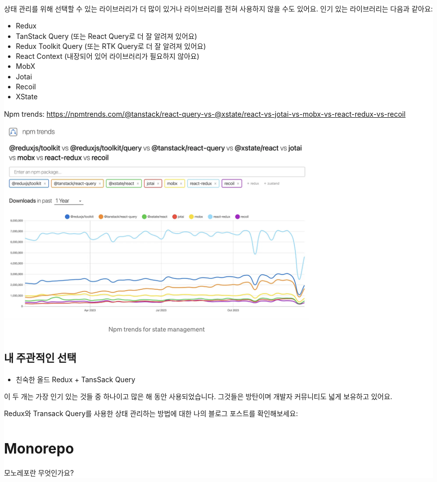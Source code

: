 상태 관리를 위해 선택할 수 있는 라이브러리가 더 많이 있거나 라이브러리를 전혀 사용하지 않을 수도 있어요. 인기 있는 라이브러리는 다음과 같아요:

- Redux
- TanStack Query (또는 React Query로 더 잘 알려져 있어요)
- Redux Toolkit Query (또는 RTK Query로 더 잘 알려져 있어요)
- React Context (내장되어 있어 라이브러리가 필요하지 않아요)
- MobX
- Jotai
- Recoil
- XState



Npm trends: https://npmtrends.com/@tanstack/react-query-vs-@xstate/react-vs-jotai-vs-mobx-vs-react-redux-vs-recoil

![Screenshot](/assets/img/2024-05-12-BoilerplatesLibrariesforReactNativeExpo2024_5.png)

## 내 주관적인 선택

- 친숙한 올드 Redux + TansSack Query



이 두 개는 가장 인기 있는 것들 중 하나이고 많은 해 동안 사용되었습니다. 그것들은 방탄이며 개발자 커뮤니티도 넓게 보유하고 있어요.

Redux와 Transack Query를 사용한 상태 관리하는 방법에 대한 나의 블로그 포스트를 확인해보세요:

# Monorepo

모노레포란 무엇인가요?


